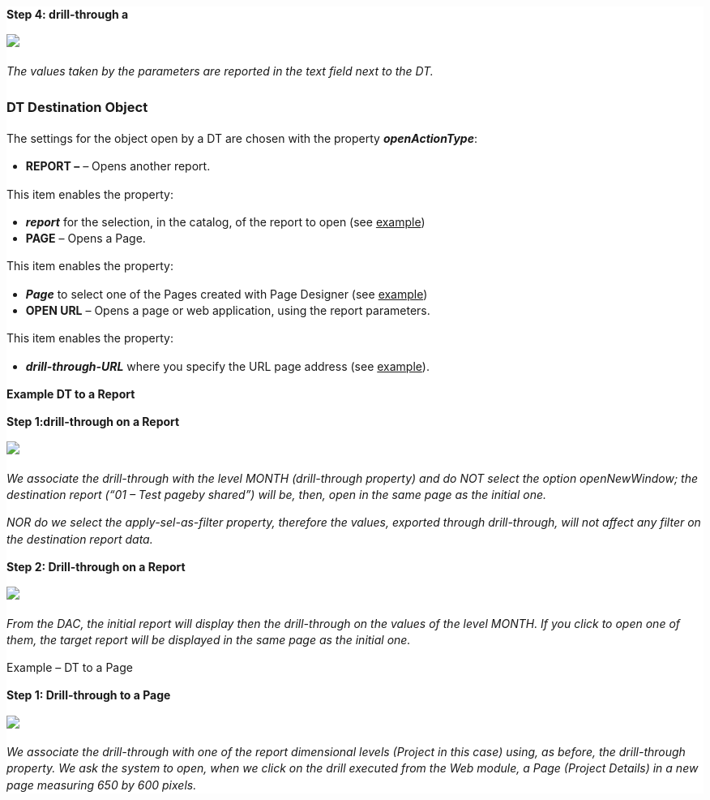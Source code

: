 **Step 4: drill-through a**

![](https://dac-docs.s3-us-west-1.amazonaws.com/ImgSito/DesignStudio/Report/DrillThrough/7.jpg)

_The values taken by the parameters are reported in the text field next to the DT._

### **DT Destination Object**

The settings for the object open by a DT are chosen with the property _**openActionType**_:

* **REPORT –** _–_ Opens another report.

This item enables the property:

* _**report**_ for the selection, in the catalog, of the report to open \(see [example](https://docs.decisyon.com/report-design-studio/#ExampleDT)\)
* **PAGE** – Opens a Page.

This item enables the property:

* _**Page**_ to select one of the Pages created with Page Designer \(see [example](https://docs.decisyon.com/report-design-studio/#_Drill-through:_Custom_SQL)\)
* **OPEN URL** – Opens a page or web application, using the report parameters.

This item enables the property:

* _**drill-through-URL**_ where you specify the URL page address \(see [example](https://docs.decisyon.com/report-design-studio/#_Drill-through_su_un_report)\).

**Example DT to a Report**

**Step 1:drill-through on a Report**

![](https://dac-docs.s3-us-west-1.amazonaws.com/ImgSito/DesignStudio/Report/DrillThrough/8.jpg)

_We associate the drill-through with the level MONTH \(drill-through property\) and do NOT select the option_ _openNewWindow; the destination report \(“01 – Test pageby shared”\) will be, then, open in the same page as the initial one._

_NOR do we select the apply-sel-as-filter property, therefore the values, exported through drill-through, will not affect any filter on the destination report data._

**Step 2: Drill-through on a Report**

![](https://dac-docs.s3-us-west-1.amazonaws.com/ImgSito/DesignStudio/Report/DrillThrough/9.jpg)

_From the DAC, the initial report will display then the drill-through on the values of the level MONTH. If you click to open one of them, the target report will be displayed in the same page as the initial one._

Example – DT to a Page

**Step 1: Drill-through to a Page**

![](https://dac-docs.s3-us-west-1.amazonaws.com/ImgSito/DesignStudio/Report/DrillThrough/10.jpg)

_We associate the drill-through with one of the report dimensional_ _levels \(Project in this case\) using, as before, the drill-through property. We ask the system to open, when we click on the drill executed from the Web module, a Page \(Project Details\) in a new page measuring 650 by 600 pixels._
